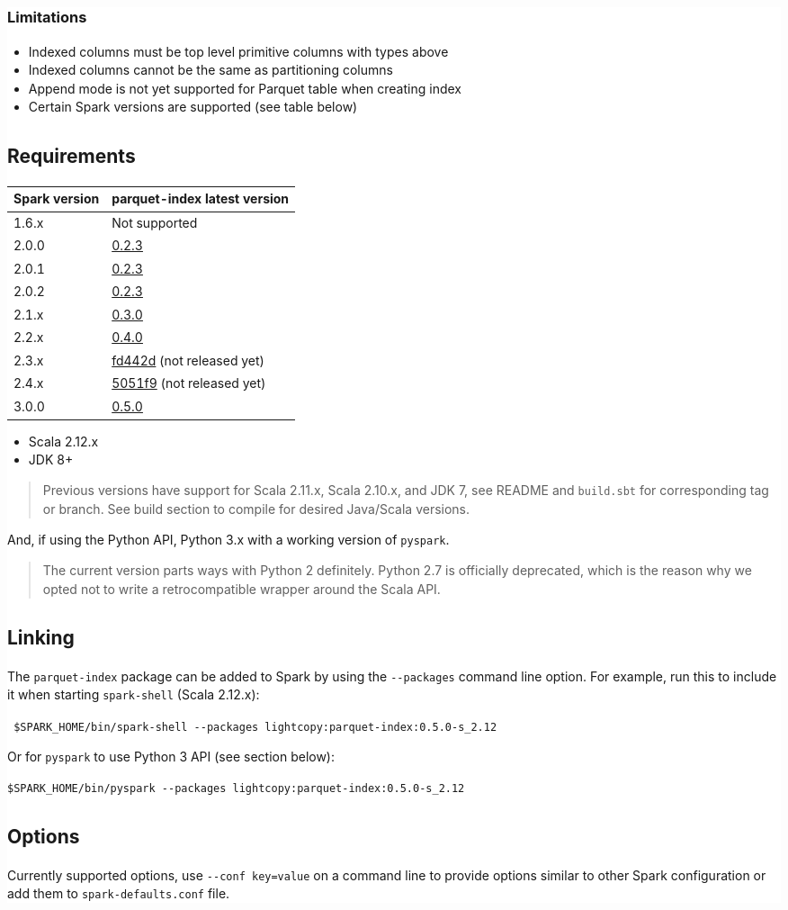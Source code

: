 ### Limitations
- Indexed columns must be top level primitive columns with types above
- Indexed columns cannot be the same as partitioning columns
- Append mode is not yet supported for Parquet table when creating index
- Certain Spark versions are supported (see table below)

## Requirements
| Spark version | parquet-index latest version |
|---------------|------------------------------|
| 1.6.x | Not supported |
| 2.0.0 | [0.2.3](http://spark-packages.org/package/lightcopy/parquet-index) |
| 2.0.1 | [0.2.3](http://spark-packages.org/package/lightcopy/parquet-index) |
| 2.0.2 | [0.2.3](http://spark-packages.org/package/lightcopy/parquet-index) |
| 2.1.x | [0.3.0](http://spark-packages.org/package/lightcopy/parquet-index) |
| 2.2.x | [0.4.0](http://spark-packages.org/package/lightcopy/parquet-index) |
| 2.3.x | [fd442d](https://github.com/lightcopy/parquet-index/commit/fd442d2b555d89802d3c404d26ad0444f1016b3e) (not released yet) |
| 2.4.x | [5051f9](https://github.com/lightcopy/parquet-index/commit/5051f9682b385b636795b67c264cb83b83c23004) (not released yet) |
| 3.0.0 | [0.5.0](http://spark-packages.org/package/lightcopy/parquet-index) |

- Scala 2.12.x
- JDK 8+

> Previous versions have support for Scala 2.11.x, Scala 2.10.x, and JDK 7,
> see README and `build.sbt` for corresponding tag or branch.
> See build section to compile for desired Java/Scala versions.

And, if using the Python API, Python 3.x with a working version of `pyspark`.

> The current version parts ways with Python 2 definitely. Python 2.7 is officially deprecated,
> which is the reason why we opted not to write a retrocompatible wrapper around the Scala API.

## Linking
The `parquet-index` package can be added to Spark by using the `--packages` command line option.
For example, run this to include it when starting `spark-shell` (Scala 2.12.x):
```shell
 $SPARK_HOME/bin/spark-shell --packages lightcopy:parquet-index:0.5.0-s_2.12
```
Or for `pyspark` to use Python 3 API (see section below):
```shell
$SPARK_HOME/bin/pyspark --packages lightcopy:parquet-index:0.5.0-s_2.12
```

## Options
Currently supported options, use `--conf key=value` on a command line to provide options similar to
other Spark configuration or add them to `spark-defaults.conf` file.
